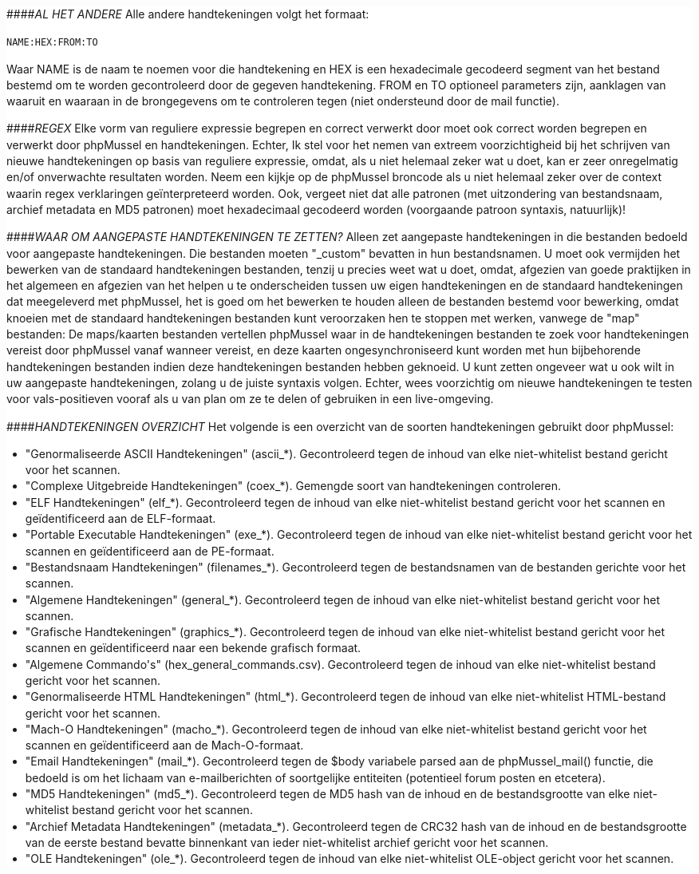####*AL HET ANDERE*
Alle andere handtekeningen volgt het formaat:

`NAME:HEX:FROM:TO`

Waar NAME is de naam te noemen voor die handtekening en HEX is een hexadecimale gecodeerd segment van het bestand bestemd om te worden gecontroleerd door de gegeven handtekening. FROM en TO optioneel parameters zijn, aanklagen van waaruit en waaraan in de brongegevens om te controleren tegen (niet ondersteund door de mail functie).

####*REGEX*
Elke vorm van reguliere expressie begrepen en correct verwerkt door moet ook correct worden begrepen en verwerkt door phpMussel en handtekeningen. Echter, Ik stel voor het nemen van extreem voorzichtigheid bij het schrijven van nieuwe handtekeningen op basis van reguliere expressie, omdat, als u niet helemaal zeker wat u doet, kan er zeer onregelmatig en/of onverwachte resultaten worden. Neem een kijkje op de phpMussel broncode als u niet helemaal zeker over de context waarin regex verklaringen geïnterpreteerd worden. Ook, vergeet niet dat alle patronen (met uitzondering van bestandsnaam, archief metadata en MD5 patronen) moet hexadecimaal gecodeerd worden (voorgaande patroon syntaxis, natuurlijk)!

####*WAAR OM AANGEPASTE HANDTEKENINGEN TE ZETTEN?*
Alleen zet aangepaste handtekeningen in die bestanden bedoeld voor aangepaste handtekeningen. Die bestanden moeten "_custom" bevatten in hun bestandsnamen. U moet ook vermijden het bewerken van de standaard handtekeningen bestanden, tenzij u precies weet wat u doet, omdat, afgezien van goede praktijken in het algemeen en afgezien van het helpen u te onderscheiden tussen uw eigen handtekeningen en de standaard handtekeningen dat meegeleverd met phpMussel, het is goed om het bewerken te houden alleen de bestanden bestemd voor bewerking, omdat knoeien met de standaard handtekeningen bestanden kunt veroorzaken hen te stoppen met werken, vanwege de "map" bestanden: De maps/kaarten bestanden vertellen phpMussel waar in de handtekeningen bestanden te zoek voor handtekeningen vereist door phpMussel vanaf wanneer vereist, en deze kaarten ongesynchroniseerd kunt worden met hun bijbehorende handtekeningen bestanden indien deze handtekeningen bestanden hebben geknoeid. U kunt zetten ongeveer wat u ook wilt in uw aangepaste handtekeningen, zolang u de juiste syntaxis volgen. Echter, wees voorzichtig om nieuwe handtekeningen te testen voor vals-positieven vooraf als u van plan om ze te delen of gebruiken in een live-omgeving.

####*HANDTEKENINGEN OVERZICHT*
Het volgende is een overzicht van de soorten handtekeningen gebruikt door phpMussel:
- "Genormaliseerde ASCII Handtekeningen" (ascii_*). Gecontroleerd tegen de inhoud van elke niet-whitelist bestand gericht voor het scannen.
- "Complexe Uitgebreide Handtekeningen" (coex_*). Gemengde soort van handtekeningen controleren.
- "ELF Handtekeningen" (elf_*). Gecontroleerd tegen de inhoud van elke niet-whitelist bestand gericht voor het scannen en geïdentificeerd aan de ELF-formaat.
- "Portable Executable Handtekeningen" (exe_*). Gecontroleerd tegen de inhoud van elke niet-whitelist bestand gericht voor het scannen en geïdentificeerd aan de PE-formaat.
- "Bestandsnaam Handtekeningen" (filenames_*). Gecontroleerd tegen de bestandsnamen van de bestanden gerichte voor het scannen.
- "Algemene Handtekeningen" (general_*). Gecontroleerd tegen de inhoud van elke niet-whitelist bestand gericht voor het scannen.
- "Grafische Handtekeningen" (graphics_*). Gecontroleerd tegen de inhoud van elke niet-whitelist bestand gericht voor het scannen en geïdentificeerd naar een bekende grafisch formaat.
- "Algemene Commando's" (hex_general_commands.csv). Gecontroleerd tegen de inhoud van elke niet-whitelist bestand gericht voor het scannen.
- "Genormaliseerde HTML Handtekeningen" (html_*). Gecontroleerd tegen de inhoud van elke niet-whitelist HTML-bestand gericht voor het scannen.
- "Mach-O Handtekeningen" (macho_*). Gecontroleerd tegen de inhoud van elke niet-whitelist bestand gericht voor het scannen en geïdentificeerd aan de Mach-O-formaat.
- "Email Handtekeningen" (mail_*). Gecontroleerd tegen de $body variabele parsed aan de phpMussel_mail() functie, die bedoeld is om het lichaam van e-mailberichten of soortgelijke entiteiten (potentieel forum posten en etcetera).
- "MD5 Handtekeningen" (md5_*). Gecontroleerd tegen de MD5 hash van de inhoud en de bestandsgrootte van elke niet-whitelist bestand gericht voor het scannen.
- "Archief Metadata Handtekeningen" (metadata_*). Gecontroleerd tegen de CRC32 hash van de inhoud en de bestandsgrootte van de eerste bestand bevatte binnenkant van ieder niet-whitelist archief gericht voor het scannen.
- "OLE Handtekeningen" (ole_*). Gecontroleerd tegen de inhoud van elke niet-whitelist OLE-object gericht voor het scannen.